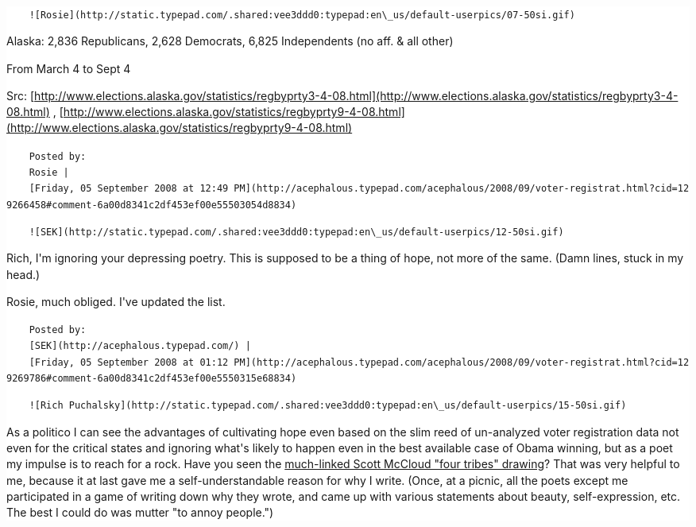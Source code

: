[]()

	

		![Rosie](http://static.typepad.com/.shared:vee3ddd0:typepad:en\_us/default-userpics/07-50si.gif)
	

	

		

Alaska: 2,836 Republicans, 2,628 Democrats, 6,825 Independents (no aff. & all other)  

From March 4 to Sept 4

Src: [http://www.elections.alaska.gov/statistics/regbyprty3-4-08.html](http://www.elections.alaska.gov/statistics/regbyprty3-4-08.html) , [http://www.elections.alaska.gov/statistics/regbyprty9-4-08.html](http://www.elections.alaska.gov/statistics/regbyprty9-4-08.html)

	

		Posted by:
		Rosie |
		[Friday, 05 September 2008 at 12:49 PM](http://acephalous.typepad.com/acephalous/2008/09/voter-registrat.html?cid=129266458#comment-6a00d8341c2df453ef00e55503054d8834)

[]()

	

		![SEK](http://static.typepad.com/.shared:vee3ddd0:typepad:en\_us/default-userpics/12-50si.gif)
	

	

		

Rich, I'm ignoring your depressing poetry.  This is supposed to be a thing of hope, not more of the same.  (Damn lines, stuck in my head.)

Rosie, much obliged.  I've updated the list.

	

		Posted by:
		[SEK](http://acephalous.typepad.com/) |
		[Friday, 05 September 2008 at 01:12 PM](http://acephalous.typepad.com/acephalous/2008/09/voter-registrat.html?cid=129269786#comment-6a00d8341c2df453ef00e5550315e68834)

[]()

	

		![Rich Puchalsky](http://static.typepad.com/.shared:vee3ddd0:typepad:en\_us/default-userpics/15-50si.gif)
	

	

		

As a politico I can see the advantages of cultivating hope even based on the slim reed of un-analyzed voter registration data not even for the critical states and ignoring what's likely to happen even in the best available case of Obama winning, but as a poet my impulse is to reach for a rock.  Have you seen the [much-linked Scott McCloud "four tribes" drawing](http://joshcorey.blogspot.com/2008/08/when-four-tribes-go-to-war.html)?  That was very helpful to me, because it at last gave me a self-understandable reason for why I write.  (Once, at a picnic, all the poets except me participated in a game of writing down why they wrote, and came up with various statements about beauty, self-expression, etc.  The best I could do was mutter "to annoy people.")
